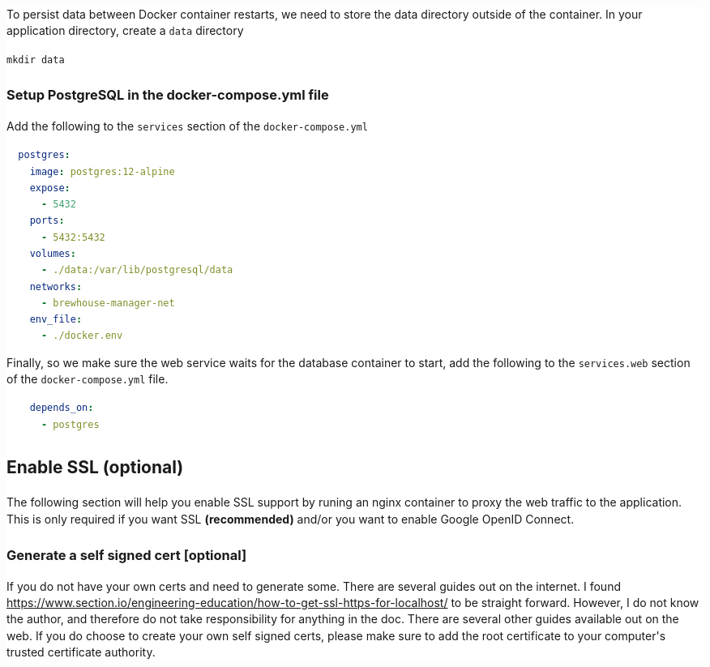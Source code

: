 To persist data between Docker container restarts, we need to store the data directory outside of the container.  In
your application directory, create a `data` directory

``` shell
mkdir data
```

### Setup PostgreSQL in the docker-compose.yml file

Add the following to the `services` section of the `docker-compose.yml`

``` yaml
  postgres:
    image: postgres:12-alpine
    expose:
      - 5432
    ports:
      - 5432:5432
    volumes:
      - ./data:/var/lib/postgresql/data
    networks:
      - brewhouse-manager-net
    env_file:
      - ./docker.env
```

Finally, so we make sure the web service waits for the database container to start, add the following to the
`services.web` section of the `docker-compose.yml` file.

``` yaml
    depends_on:
      - postgres
```

## Enable SSL (optional)

The following section will help you enable SSL support by runing an nginx container to proxy the web traffic to the
application.  This is only required if you want SSL __(recommended)__ and/or you want to enable Google OpenID Connect.  

### Generate a self signed cert [optional]

If you do not have your own certs and need to generate some.  There are several guides out on the internet.  I found
https://www.section.io/engineering-education/how-to-get-ssl-https-for-localhost/ to be straight forward.  However, I
do not know the author, and therefore do not take responsibility for anything in the doc.  There are several other
guides available out on the web.  If you do choose to create your own self signed certs, please make sure to add the
root certificate to your computer's trusted certificate authority.
